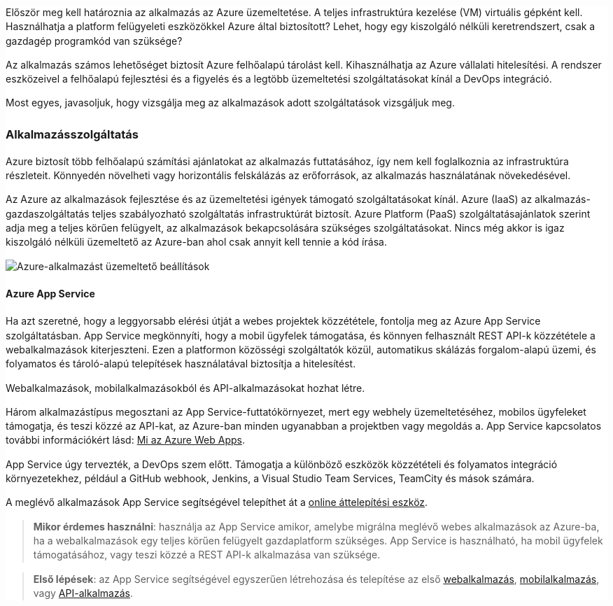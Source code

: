 Először meg kell határoznia az alkalmazás az Azure üzemeltetése. A teljes infrastruktúra kezelése (VM) virtuális gépként kell. Használhatja a platform felügyeleti eszközökkel Azure által biztosított? Lehet, hogy egy kiszolgáló nélküli keretrendszert, csak a gazdagép programkód van szüksége?

Az alkalmazás számos lehetőséget biztosít Azure felhőalapú tárolást kell. Kihasználhatja az Azure vállalati hitelesítési. A rendszer eszközeivel a felhőalapú fejlesztési és a figyelés és a legtöbb üzemeltetési szolgáltatásokat kínál a DevOps integráció.

Most egyes, javasoljuk, hogy vizsgálja meg az alkalmazások adott szolgáltatások vizsgáljuk meg.

### <a name="application-hosting"></a>Alkalmazásszolgáltatás

Azure biztosít több felhőalapú számítási ajánlatokat az alkalmazás futtatásához, így nem kell foglalkoznia az infrastruktúra részleteit. Könnyedén növelheti vagy horizontális felskálázás az erőforrások, az alkalmazás használatának növekedésével.

Az Azure az alkalmazások fejlesztése és az üzemeltetési igények támogató szolgáltatásokat kínál. Azure (IaaS) az alkalmazás-gazdaszolgáltatás teljes szabályozható szolgáltatás infrastruktúrát biztosít. Azure Platform (PaaS) szolgáltatásajánlatok szerint adja meg a teljes körűen felügyelt, az alkalmazások bekapcsolására szükséges szolgáltatásokat. Nincs még akkor is igaz kiszolgáló nélküli üzemeltető az Azure-ban ahol csak annyit kell tennie a kód írása.

![Azure-alkalmazást üzemeltető beállítások](./media/azure-developer-guide/azure-developer-hosting-options.png)


#### <a name="azure-app-service"></a>Azure App Service 

Ha azt szeretné, hogy a leggyorsabb elérési útját a webes projektek közzététele, fontolja meg az Azure App Service szolgáltatásban. App Service megkönnyíti, hogy a mobil ügyfelek támogatása, és könnyen felhasznált REST API-k közzététele a webalkalmazások kiterjeszteni. Ezen a platformon közösségi szolgáltatók közül, automatikus skálázás forgalom-alapú üzemi, és folyamatos és tároló-alapú telepítések használatával biztosítja a hitelesítést.

Webalkalmazások, mobilalkalmazásokból és API-alkalmazásokat hozhat létre.

Három alkalmazástípus megosztani az App Service-futtatókörnyezet, mert egy webhely üzemeltetéséhez, mobilos ügyfeleket támogatja, és teszi közzé az API-kat, az Azure-ban minden ugyanabban a projektben vagy megoldás a. App Service kapcsolatos további információkért lásd: [Mi az Azure Web Apps](../../app-service/app-service-web-overview.md).

App Service úgy tervezték, a DevOps szem előtt. Támogatja a különböző eszközök közzétételi és folyamatos integráció környezetekhez, például a GitHub webhook, Jenkins, a Visual Studio Team Services, TeamCity és mások számára.

A meglévő alkalmazások App Service segítségével telepíthet át a [online áttelepítési eszköz](https://www.migratetoazure.net/).

>**Mikor érdemes használni**: használja az App Service amikor, amelybe migrálna meglévő webes alkalmazások az Azure-ba, ha a webalkalmazások egy teljes körűen felügyelt gazdaplatform szükséges. App Service is használható, ha mobil ügyfelek támogatásához, vagy teszi közzé a REST API-k alkalmazása van szüksége.

>**Első lépések**: az App Service segítségével egyszerűen létrehozása és telepítése az első [webalkalmazás](../../app-service/app-service-web-get-started-dotnet.md), [mobilalkalmazás](../../app-service-mobile/app-service-mobile-ios-get-started.md), vagy [API-alkalmazás](../../app-service/app-service-web-tutorial-rest-api.md).
